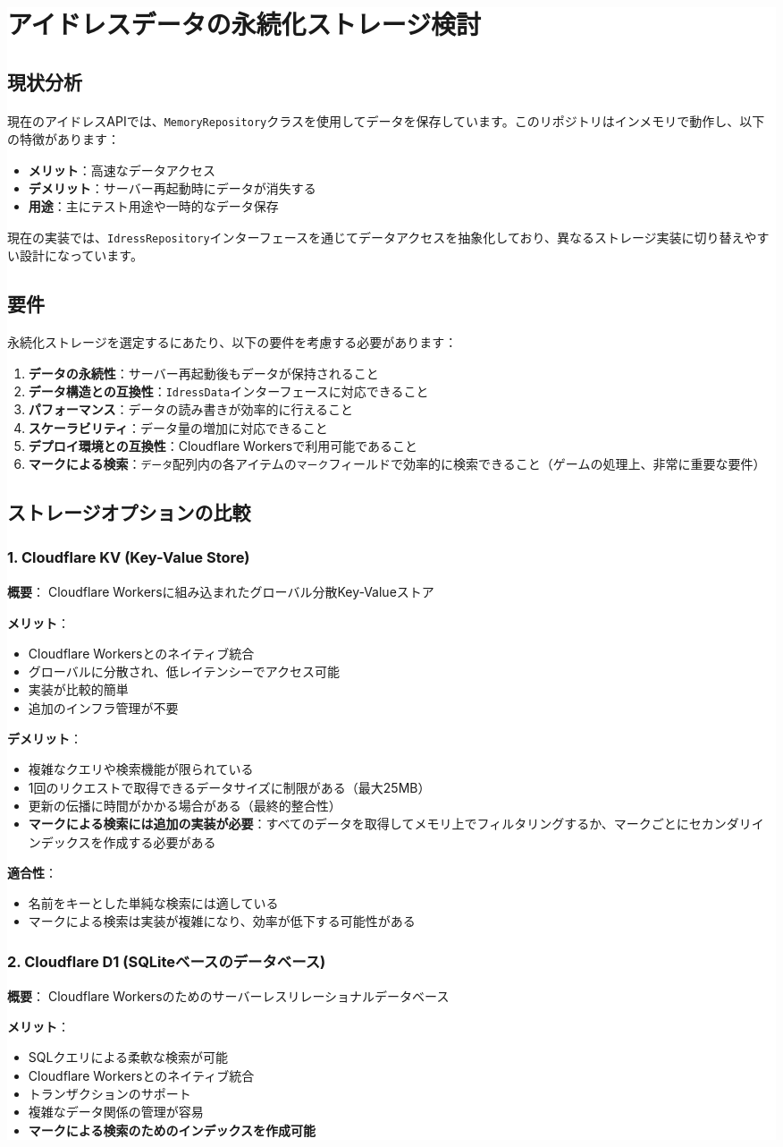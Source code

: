 # アイドレスデータの永続化ストレージ検討

## 現状分析

現在のアイドレスAPIでは、`MemoryRepository`クラスを使用してデータを保存しています。このリポジトリはインメモリで動作し、以下の特徴があります：

- **メリット**：高速なデータアクセス
- **デメリット**：サーバー再起動時にデータが消失する
- **用途**：主にテスト用途や一時的なデータ保存

現在の実装では、`IdressRepository`インターフェースを通じてデータアクセスを抽象化しており、異なるストレージ実装に切り替えやすい設計になっています。

## 要件

永続化ストレージを選定するにあたり、以下の要件を考慮する必要があります：

1. **データの永続性**：サーバー再起動後もデータが保持されること
2. **データ構造との互換性**：`IdressData`インターフェースに対応できること
3. **パフォーマンス**：データの読み書きが効率的に行えること
4. **スケーラビリティ**：データ量の増加に対応できること
5. **デプロイ環境との互換性**：Cloudflare Workersで利用可能であること
6. **マークによる検索**：`データ`配列内の各アイテムの`マーク`フィールドで効率的に検索できること（ゲームの処理上、非常に重要な要件）

## ストレージオプションの比較

### 1. Cloudflare KV (Key-Value Store)

**概要**：
Cloudflare Workersに組み込まれたグローバル分散Key-Valueストア

**メリット**：
- Cloudflare Workersとのネイティブ統合
- グローバルに分散され、低レイテンシーでアクセス可能
- 実装が比較的簡単
- 追加のインフラ管理が不要

**デメリット**：
- 複雑なクエリや検索機能が限られている
- 1回のリクエストで取得できるデータサイズに制限がある（最大25MB）
- 更新の伝播に時間がかかる場合がある（最終的整合性）
- **マークによる検索には追加の実装が必要**：すべてのデータを取得してメモリ上でフィルタリングするか、マークごとにセカンダリインデックスを作成する必要がある

**適合性**：
- 名前をキーとした単純な検索には適している
- マークによる検索は実装が複雑になり、効率が低下する可能性がある

### 2. Cloudflare D1 (SQLiteベースのデータベース)

**概要**：
Cloudflare Workersのためのサーバーレスリレーショナルデータベース

**メリット**：
- SQLクエリによる柔軟な検索が可能
- Cloudflare Workersとのネイティブ統合
- トランザクションのサポート
- 複雑なデータ関係の管理が容易
- **マークによる検索のためのインデックスを作成可能**

